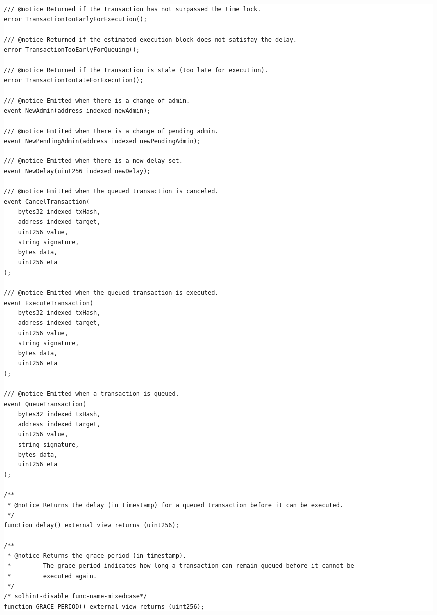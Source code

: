     /// @notice Returned if the transaction has not surpassed the time lock.
    error TransactionTooEarlyForExecution();

    /// @notice Returned if the estimated execution block does not satisfay the delay.
    error TransactionTooEarlyForQueuing();

    /// @notice Returned if the transaction is stale (too late for execution).
    error TransactionTooLateForExecution();

    /// @notice Emitted when there is a change of admin.
    event NewAdmin(address indexed newAdmin);

    /// @notice Emtited when there is a change of pending admin.
    event NewPendingAdmin(address indexed newPendingAdmin);

    /// @notice Emitted when there is a new delay set.
    event NewDelay(uint256 indexed newDelay);

    /// @notice Emitted when the queued transaction is canceled.
    event CancelTransaction(
        bytes32 indexed txHash,
        address indexed target,
        uint256 value,
        string signature,
        bytes data,
        uint256 eta
    );

    /// @notice Emitted when the queued transaction is executed.
    event ExecuteTransaction(
        bytes32 indexed txHash,
        address indexed target,
        uint256 value,
        string signature,
        bytes data,
        uint256 eta
    );

    /// @notice Emitted when a transaction is queued.
    event QueueTransaction(
        bytes32 indexed txHash,
        address indexed target,
        uint256 value,
        string signature,
        bytes data,
        uint256 eta
    );

    /**
     * @notice Returns the delay (in timestamp) for a queued transaction before it can be executed.
     */
    function delay() external view returns (uint256);

    /**
     * @notice Returns the grace period (in timestamp).
     *         The grace period indicates how long a transaction can remain queued before it cannot be
     *         executed again.
     */
    /* solhint-disable func-name-mixedcase*/
    function GRACE_PERIOD() external view returns (uint256);
